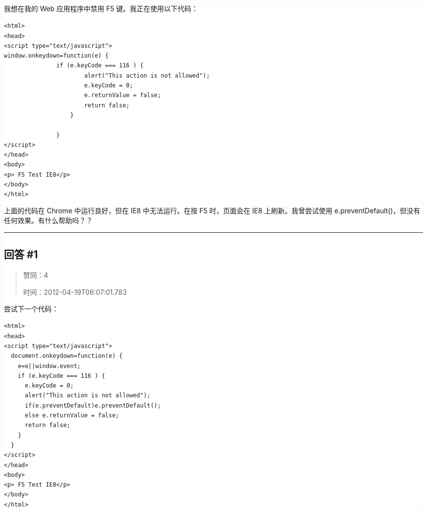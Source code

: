 我想在我的 Web 应用程序中禁用 F5 键。我正在使用以下代码：

```
<html>
<head>
<script type="text/javascript">
window.onkeydown=function(e) {
               if (e.keyCode === 116 ) {
                       alert("This action is not allowed");
                       e.keyCode = 0;
                       e.returnValue = false;                  
                       return false;
                   }

               }
</script>
</head>
<body>
<p> F5 Test IE8</p>
</body>
</html> 
```

上面的代码在 Chrome 中运行良好，但在 IE8 中无法运行。在按 F5 时，页面会在 IE8 上刷新。我曾尝试使用 e.preventDefault()，但没有任何效果。有什么帮助吗？？

* * *

## 回答 #1

> 赞同：4
> 
> 时间：2012-04-19T06:07:01.783

尝试下一个代码：

```
<html>
<head>
<script type="text/javascript">
  document.onkeydown=function(e) {
    e=e||window.event;
    if (e.keyCode === 116 ) {
      e.keyCode = 0;
      alert("This action is not allowed");
      if(e.preventDefault)e.preventDefault();
      else e.returnValue = false;
      return false;
    }
  }
</script>
</head>
<body>
<p> F5 Test IE8</p>
</body>
</html> 
```
